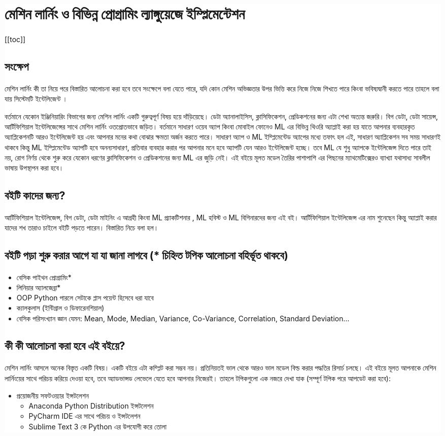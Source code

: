 # মেশিন লার্নিং ও বিভিন্ন প্রোগ্রামিং ল্যাঙ্গুয়েজে ইম্প্লিমেন্টেশন

[[toc]]

## সংক্ষেপ

মেশিন লার্নিং কী তা নিয়ে পরে বিস্তারিত আলোচনা করা হবে তবে সংক্ষেপে বলা যেতে পারে, যদি কোন মেশিন অভিজ্ঞতার উপর ভিত্তি করে নিজে নিজে শিখতে পারে কিংবা ভবিষ্যদ্বানী করতে পারে তাহলে বলা যায় সিস্টেমটি ইন্টেলিজেন্ট ।

বর্তমানে যেকোন ইঞ্জিনিয়ারিং বিভাগের জন্য মেশিন লার্নিং একটি গুরুত্বপূর্ণ বিষয় হয়ে দাঁড়িয়েছে। ডেটা অ্যানালাইসিস, ক্লাসিফিকেশন, প্রেডিকশনের জন্য এটা শেখা অত্যন্ত জরুরি। বিগ ডেটা, ডেটা সায়েন্স, আর্টিফিশিয়াল ইন্টেলিজেন্সের সাথে মেশিন লার্নিং ওতপ্রোতভাবে জড়িত। বর্তমানে সাধারণ ওয়েব অ্যাপ কিংবা মোবাইল ফোনেও ML এর বিভিন্ন থিওরি অ্যাপ্লাই করা হয় যাতে আপনার ব্যবহারকৃত অ্যাপ্লিকেশনটি আরও ইন্টেলিজেন্ট হয় এবং আপনার মনের কথা বোঝার ক্ষমতা অর্জন করতে পারে। সাধারণ অ্যাপ ও ML ইম্প্লিমেন্টেড অ্যাপের মধ্যে তফাৎ হল এই, সাধারণ অ্যাপ্লিকেশন সব সময় সাধারণই থাকবে কিন্তু ML ইম্প্লিমেন্টেড অ্যাপটি হবে অনন্যসাধারণ, প্রতিবার ব্যবহার করার পর আপনার মনে হবে অ্যাপটি যেন আরও ইন্টেলিজেন্ট হচ্ছে। তবে ML যে শুধু অ্যাপকে ইন্টেলিজেন্স দিতে পারে তাই নয়, রোগ নির্ণয় থেকে শুরু করে যেকোন ধরণের ক্লাসিফিকেশন ও প্রেডিকশনের জন্য ML এর জুড়ি নেই। এই বইয়ে মূলত মডেল তৈরির পাশাপাশি এর পিছনের ম্যাথমেটিক্সেরও ব্যাখ্যা যথাসাধ্য সাবলীল ভাষায় উপস্থাপন করা হবে।

## বইটি কাদের জন্য?

আর্টিফিশিয়াল ইন্টেলিজেন্স, বিগ ডেটা, ডেটা মাইনিং এ আগ্রহী কিংবা ML প্র্যাকটিশনার , ML হবিস্ট ও ML বিগিনারদের জন্য এই বই। আর্টিফিশিয়াল ইন্টেলিজেন্স এর নাম শুনেছেন কিন্তু অ্যাপ্লাই করার যাদের শখ তারাও চাইলে বইটি পড়তে পারেন। বিস্তারিত নিচে বলা হল।

## বইটি পড়া শুরু করার আগে যা যা জানা লাগবে (* চিহ্নিত টপিক আলোচনা বহির্ভূত থাকবে)<a name="prerequisite"></a>

* বেসিক পাইথন প্রোগ্রামিং*
* লিনিয়ার অ্যালজেব্রা*
* OOP Python পারলে সেটাকে প্লাস পয়েন্ট হিসেবে ধরা যাবে
* ক্যালকুলাস (ইন্টিগ্রাল ও ডিফারেনশিয়াল)
* বেসিক পরিসংখ্যান জ্ঞান যেমন: Mean, Mode, Median, Variance, Co-Variance, Correlation, Standard Deviation...


## কী কী আলোচনা করা হবে এই বইয়ে?

মেশিন লার্নিং আসলে অনেক বিস্তৃত একটি বিষয়। একটি বইয়ে এটা কম্প্লিট করা সম্ভব নয়। প্রতিনিয়তই ভাল থেকে আরও ভাল মডেল বিল্ড করার পদ্ধতির রিসার্চ চলছে। এই বইয়ে মূলত আপনাকে মেশিন লার্নিংয়ের সাথে পরিচয় করিয়ে দেওয়া হবে, তবে অ্যাডভান্সড লেভেলে যেতে হবে আপনার নিজেরই। তাহলে টপিকগুলো এক নজরে দেখা যাক (সম্পূর্ণ টপিক পরে আপডেট করা হবে):

* প্রয়োজনীয় সফটওয়্যার ইন্সটলেশন
	* Anaconda Python Distribution ইন্সটলেশন
	* PyCharm IDE এর সাথে পরিচয় ও ইন্সটলেশন
	* Sublime Text 3 কে Python এর উপযোগী করে তোলা
